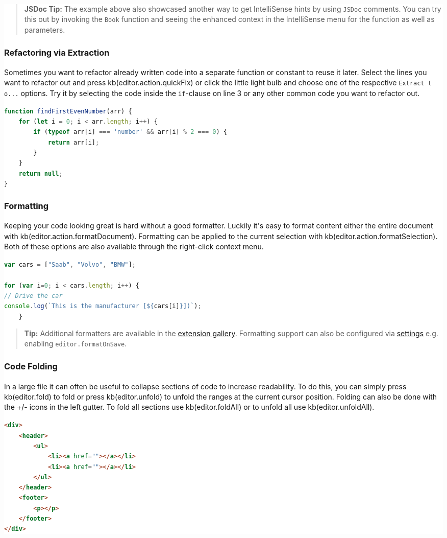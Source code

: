 > **JSDoc Tip:** The example above also showcased another way to get IntelliSense hints by using `JSDoc` comments.  You can try this out by invoking the `Book` function and seeing the enhanced context in the IntelliSense menu for the function as well as parameters.


### Refactoring via Extraction
Sometimes you want to refactor already written code into a separate function or constant to reuse it later. Select the lines you want to refactor out and press kb(editor.action.quickFix) or click the little light bulb and choose one of the respective `Extract to...` options. Try it by selecting the code inside the `if`-clause on line 3 or any other common code you want to refactor out.

```js
function findFirstEvenNumber(arr) {
    for (let i = 0; i < arr.length; i++) {
        if (typeof arr[i] === 'number' && arr[i] % 2 === 0) {
            return arr[i];
        }
    }
    return null;
}
```


### Formatting
Keeping your code looking great is hard without a good formatter.  Luckily it's easy to format content either the entire document with kb(editor.action.formatDocument). Formatting can be applied to the current selection with kb(editor.action.formatSelection).  Both of these options are also available through the right-click context menu.

```js
var cars = ["Saab", "Volvo", "BMW"];

for (var i=0; i < cars.length; i++) {
// Drive the car
console.log(`This is the manufacturer [${cars[i]}])`);
    }
```

>**Tip:** Additional formatters are available in the [extension gallery](command:workbench.extensions.action.showPopularExtensions).  Formatting support can also be configured via [settings](command:workbench.action.openGlobalSettings) e.g. enabling `editor.formatOnSave`.


### Code Folding
In a large file it can often be useful to collapse sections of code to increase readability.  To do this, you can simply press kb(editor.fold) to fold or press kb(editor.unfold) to unfold the ranges at the current cursor position.  Folding can also be done with the +/- icons in the left gutter.  To fold all sections use kb(editor.foldAll) or to unfold all use kb(editor.unfoldAll).

```html
<div>
    <header>
        <ul>
            <li><a href=""></a></li>
            <li><a href=""></a></li>
        </ul>
    </header>
    <footer>
        <p></p>
    </footer>
</div>
```
